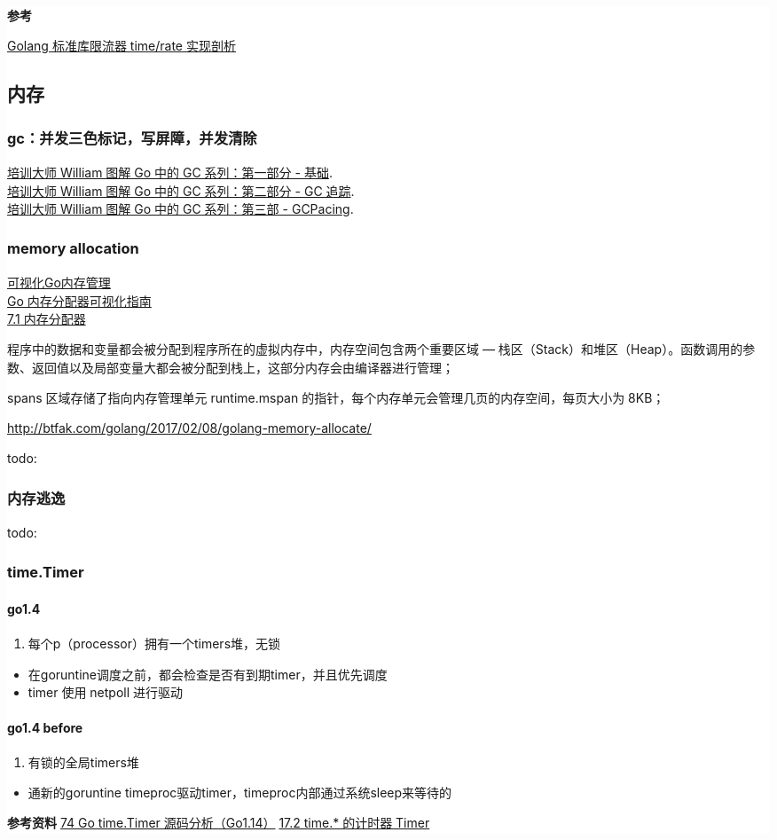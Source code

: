 **参考**

[Golang 标准库限流器 time/rate 实现剖析](https://www.cyhone.com/articles/analisys-of-golang-rate/)




## 内存
### gc：并发三色标记，写屏障，并发清除
[培训大师 William 图解 Go 中的 GC 系列：第一部分 - 基础](https://mp.weixin.qq.com/s/mYp3QbdWR4HEZimFUw9bAA).  
[培训大师 William 图解 Go 中的 GC 系列：第二部分 - GC 追踪](https://mp.weixin.qq.com/s?__biz=MzAxMTA4Njc0OQ==&mid=2651437958&idx=2&sn=f5cc599c2da7c463ec26750cb352057c&chksm=80bb6574b7ccec6210b534c11896abb61f81f9117675feb8a70b696e850cde2a0cf936fca4b9&scene=21#wechat_redirect).  
[培训大师 William 图解 Go 中的 GC 系列：第三部 - GCPacing](https://mp.weixin.qq.com/s?__biz=MzAxMTA4Njc0OQ==&amp;mid=2651438002&amp;idx=1&amp;sn=5e46b5fce65ba65a0ed53256326122ed&amp;chksm=80bb6540b7ccec56171516ba721150ab4a44117043f157e263cbaccf3ff11805bb96fb644e8e#rd).  




### memory allocation
[可视化Go内存管理](https://tonybai.com/2020/03/10/visualizing-memory-management-in-golang/)   
[Go 内存分配器可视化指南](https://www.linuxzen.com/go-memory-allocator-visual-guide.html)   
[7.1 内存分配器](https://draveness.me/golang/docs/part3-runtime/ch07-memory/golang-memory-allocator/)

程序中的数据和变量都会被分配到程序所在的虚拟内存中，内存空间包含两个重要区域 — 栈区（Stack）和堆区（Heap）。函数调用的参数、返回值以及局部变量大都会被分配到栈上，这部分内存会由编译器进行管理；


spans 区域存储了指向内存管理单元 runtime.mspan 的指针，每个内存单元会管理几页的内存空间，每页大小为 8KB；


http://btfak.com/golang/2017/02/08/golang-memory-allocate/

todo:


### 内存逃逸

todo:


### time.Timer

#### go1.4
1. 每个p（processor）拥有一个timers堆，无锁
- 在goruntine调度之前，都会检查是否有到期timer，并且优先调度
- timer 使用 netpoll 进行驱动


#### go1.4 before 
1. 有锁的全局timers堆
- 通新的goruntine timeproc驱动timer，timeproc内部通过系统sleep来等待的
    



**参考资料**
[74 Go time.Timer 源码分析（Go1.14）](https://www.bilibili.com/video/av81849820)
[17.2 time.* 的计时器 Timer](https://changkun.de/golang/zh-cn/part4lib/ch17other/time/)
